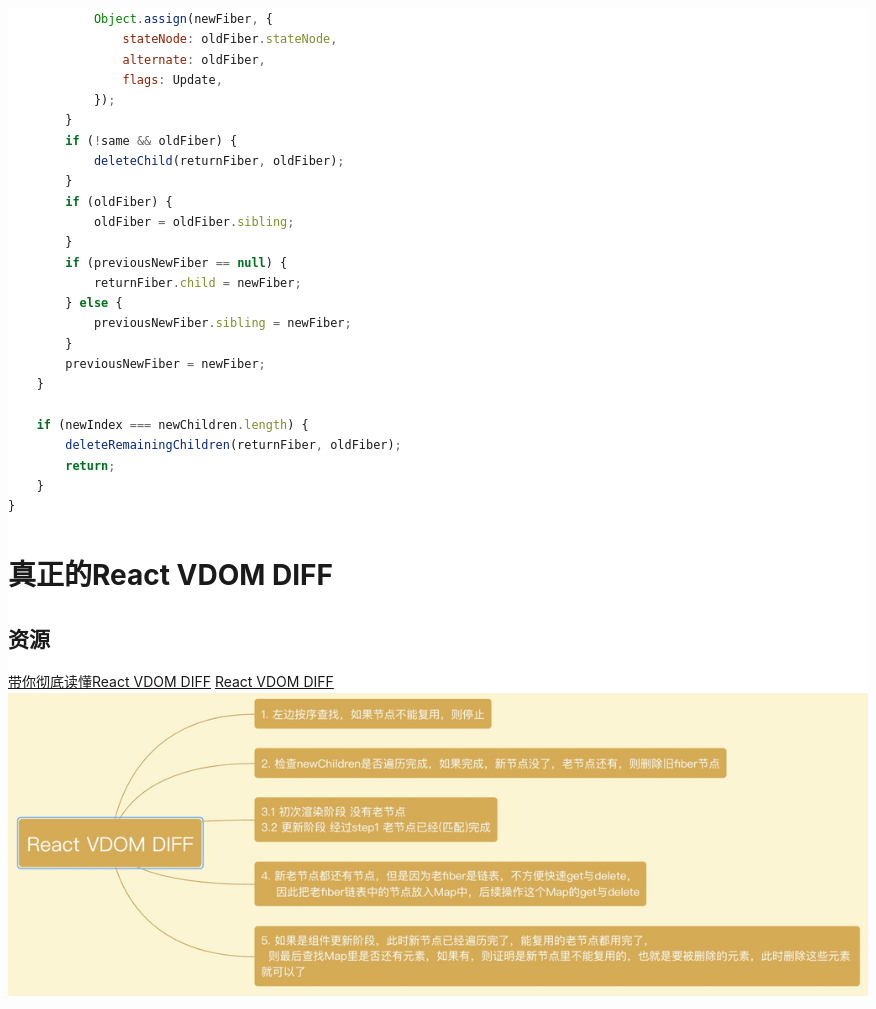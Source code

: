 ```js
            Object.assign(newFiber, { 
                stateNode: oldFiber.stateNode, 
                alternate: oldFiber, 
                flags: Update, 
            }); 
        }
        if (!same && oldFiber) { 
            deleteChild(returnFiber, oldFiber);
        }
        if (oldFiber) {
            oldFiber = oldFiber.sibling; 
        }
        if (previousNewFiber == null) {
            returnFiber.child = newFiber;
        } else {
            previousNewFiber.sibling = newFiber;
        }
        previousNewFiber = newFiber;
    }

    if (newIndex === newChildren.length) { 
        deleteRemainingChildren(returnFiber, oldFiber);
        return; 
    } 
}
```

# 真正的React VDOM DIFF

## 资源
[带你彻底读懂React VDOM DIFF](https://mp.weixin.qq.com/s/TwY0RJT9e9_85RIwGXoG3w)
[React VDOM DIFF](https://www.processon.com/view/link/61b20cab1e08534ca6ddc6f8)
![reactdiff](https://github.com/lujiajian1/geek-notes/blob/main/img/reactdiff.png)

